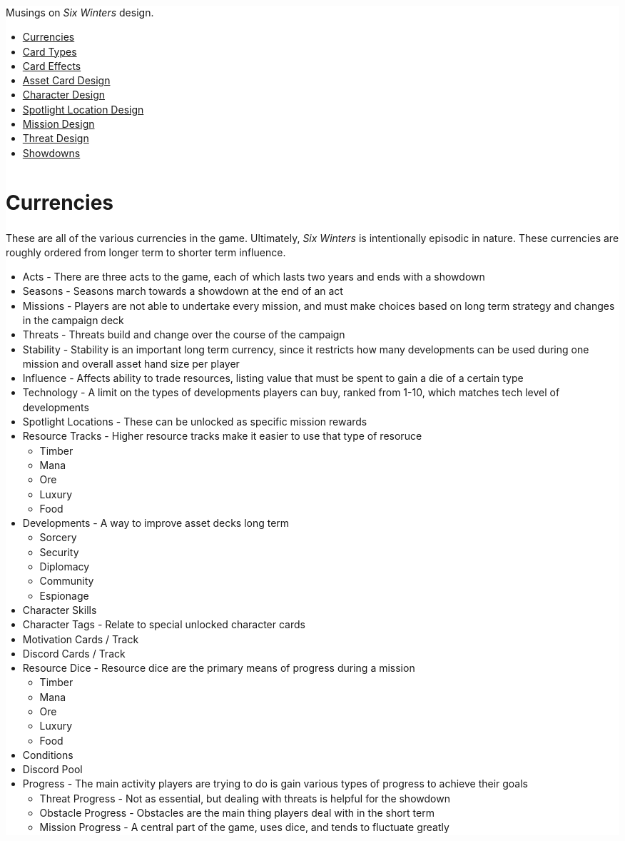 Musings on _Six Winters_ design.

* [Currencies](#currencies)
* [Card Types](#card-types)
* [Card Effects](#card-effects)
* [Asset Card Design](#asset-card-design)
* [Character Design](#character-design)
* [Spotlight Location Design](#spotlight-location-design)
* [Mission Design](#mission-design)
* [Threat Design](#thread-design)
* [Showdowns](#showdowns)

# Currencies

These are all of the various currencies in the game. Ultimately, _Six Winters_ is intentionally episodic in nature. These currencies are roughly ordered from longer term to shorter term influence.

* Acts - There are three acts to the game, each of which lasts two years and ends with a showdown
* Seasons - Seasons march towards a showdown at the end of an act
* Missions - Players are not able to undertake every mission, and must make choices based on long term strategy and changes in the campaign deck
* Threats - Threats build and change over the course of the campaign
* Stability - Stability is an important long term currency, since it restricts how many developments can be used during one mission and overall asset hand size per player
* Influence - Affects ability to trade resources, listing value that must be spent to gain a die of a certain type
* Technology - A limit on the types of developments players can buy, ranked from 1-10, which matches tech level of developments
* Spotlight Locations - These can be unlocked as specific mission rewards
* Resource Tracks - Higher resource tracks make it easier to use that type of resoruce
   * Timber
   * Mana
   * Ore
   * Luxury
   * Food
* Developments - A way to improve asset decks long term
   * Sorcery
   * Security
   * Diplomacy
   * Community
   * Espionage
* Character Skills
* Character Tags - Relate to special unlocked character cards
* Motivation Cards / Track
* Discord Cards / Track
* Resource Dice - Resource dice are the primary means of progress during a mission
   * Timber
   * Mana
   * Ore
   * Luxury
   * Food
* Conditions
* Discord Pool
* Progress - The main activity players are trying to do is gain various types of progress to achieve their goals
   * Threat Progress - Not as essential, but dealing with threats is helpful for the showdown
   * Obstacle Progress - Obstacles are the main thing players deal with in the short term
   * Mission Progress - A central part of the game, uses dice, and tends to fluctuate greatly

